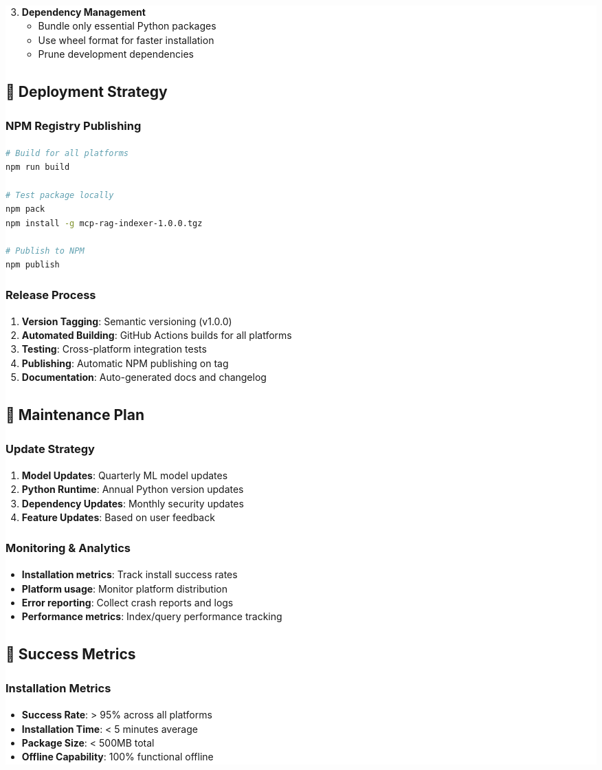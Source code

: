 3. **Dependency Management**
   - Bundle only essential Python packages
   - Use wheel format for faster installation
   - Prune development dependencies

## 🚀 Deployment Strategy

### NPM Registry Publishing
```bash
# Build for all platforms
npm run build

# Test package locally
npm pack
npm install -g mcp-rag-indexer-1.0.0.tgz

# Publish to NPM
npm publish
```

### Release Process
1. **Version Tagging**: Semantic versioning (v1.0.0)
2. **Automated Building**: GitHub Actions builds for all platforms
3. **Testing**: Cross-platform integration tests
4. **Publishing**: Automatic NPM publishing on tag
5. **Documentation**: Auto-generated docs and changelog

## 🔧 Maintenance Plan

### Update Strategy
1. **Model Updates**: Quarterly ML model updates
2. **Python Runtime**: Annual Python version updates  
3. **Dependency Updates**: Monthly security updates
4. **Feature Updates**: Based on user feedback

### Monitoring & Analytics
- **Installation metrics**: Track install success rates
- **Platform usage**: Monitor platform distribution
- **Error reporting**: Collect crash reports and logs
- **Performance metrics**: Index/query performance tracking

## 🎯 Success Metrics

### Installation Metrics
- **Success Rate**: > 95% across all platforms
- **Installation Time**: < 5 minutes average
- **Package Size**: < 500MB total
- **Offline Capability**: 100% functional offline
